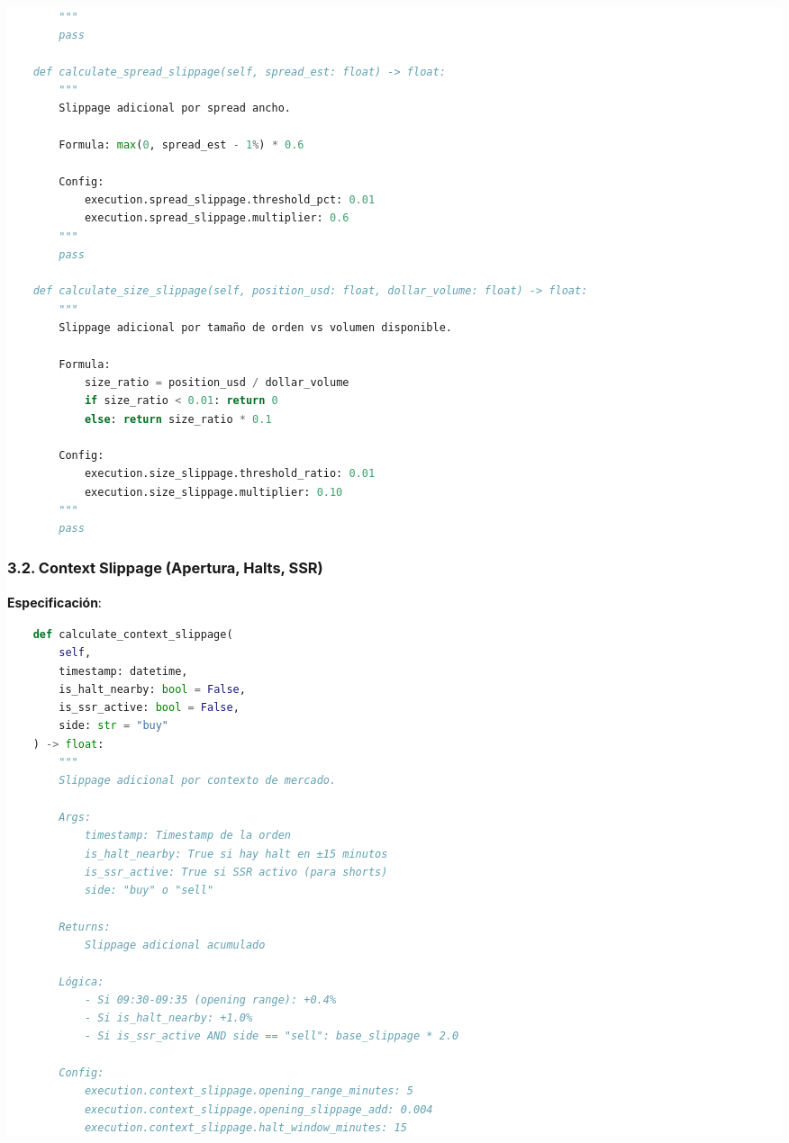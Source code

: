 ```python
        """
        pass

    def calculate_spread_slippage(self, spread_est: float) -> float:
        """
        Slippage adicional por spread ancho.

        Formula: max(0, spread_est - 1%) * 0.6

        Config:
            execution.spread_slippage.threshold_pct: 0.01
            execution.spread_slippage.multiplier: 0.6
        """
        pass

    def calculate_size_slippage(self, position_usd: float, dollar_volume: float) -> float:
        """
        Slippage adicional por tamaño de orden vs volumen disponible.

        Formula:
            size_ratio = position_usd / dollar_volume
            if size_ratio < 0.01: return 0
            else: return size_ratio * 0.1

        Config:
            execution.size_slippage.threshold_ratio: 0.01
            execution.size_slippage.multiplier: 0.10
        """
        pass
```

### 3.2. Context Slippage (Apertura, Halts, SSR)

**Especificación**:
```python
    def calculate_context_slippage(
        self,
        timestamp: datetime,
        is_halt_nearby: bool = False,
        is_ssr_active: bool = False,
        side: str = "buy"
    ) -> float:
        """
        Slippage adicional por contexto de mercado.

        Args:
            timestamp: Timestamp de la orden
            is_halt_nearby: True si hay halt en ±15 minutos
            is_ssr_active: True si SSR activo (para shorts)
            side: "buy" o "sell"

        Returns:
            Slippage adicional acumulado

        Lógica:
            - Si 09:30-09:35 (opening range): +0.4%
            - Si is_halt_nearby: +1.0%
            - Si is_ssr_active AND side == "sell": base_slippage * 2.0

        Config:
            execution.context_slippage.opening_range_minutes: 5
            execution.context_slippage.opening_slippage_add: 0.004
            execution.context_slippage.halt_window_minutes: 15
```